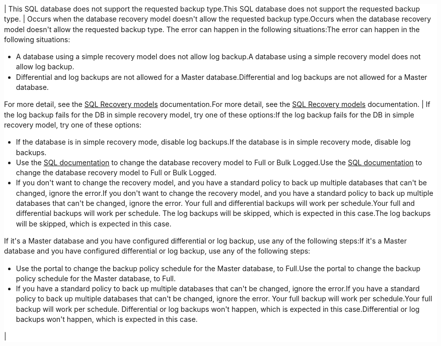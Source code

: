 | <span data-ttu-id="ce2a6-119">This SQL database does not support the requested backup type.</span><span class="sxs-lookup"><span data-stu-id="ce2a6-119">This SQL database does not support the requested backup type.</span></span> | <span data-ttu-id="ce2a6-120">Occurs when the database recovery model doesn't allow the requested backup type.</span><span class="sxs-lookup"><span data-stu-id="ce2a6-120">Occurs when the database recovery model doesn't allow the requested backup type.</span></span> <span data-ttu-id="ce2a6-121">The error can happen in the following situations:</span><span class="sxs-lookup"><span data-stu-id="ce2a6-121">The error can happen in the following situations:</span></span> <br/><ul><li><span data-ttu-id="ce2a6-122">A database using a simple recovery model does not allow log backup.</span><span class="sxs-lookup"><span data-stu-id="ce2a6-122">A database using a simple recovery model does not allow log backup.</span></span></li><li><span data-ttu-id="ce2a6-123">Differential and log backups are not allowed for a Master database.</span><span class="sxs-lookup"><span data-stu-id="ce2a6-123">Differential and log backups are not allowed for a Master database.</span></span></li></ul><span data-ttu-id="ce2a6-124">For more detail, see the [SQL Recovery models](https://docs.microsoft.com/sql/relational-databases/backup-restore/recovery-models-sql-server) documentation.</span><span class="sxs-lookup"><span data-stu-id="ce2a6-124">For more detail, see the [SQL Recovery models](https://docs.microsoft.com/sql/relational-databases/backup-restore/recovery-models-sql-server) documentation.</span></span> | <span data-ttu-id="ce2a6-125">If the log backup fails for the DB in simple recovery model, try one of these options:</span><span class="sxs-lookup"><span data-stu-id="ce2a6-125">If the log backup fails for the DB in simple recovery model, try one of these options:</span></span><ul><li><span data-ttu-id="ce2a6-126">If the database is in simple recovery mode, disable log backups.</span><span class="sxs-lookup"><span data-stu-id="ce2a6-126">If the database is in simple recovery mode, disable log backups.</span></span></li><li><span data-ttu-id="ce2a6-127">Use the [SQL documentation](https://docs.microsoft.com/sql/relational-databases/backup-restore/view-or-change-the-recovery-model-of-a-database-sql-server) to change the database recovery model to Full or Bulk Logged.</span><span class="sxs-lookup"><span data-stu-id="ce2a6-127">Use the [SQL documentation](https://docs.microsoft.com/sql/relational-databases/backup-restore/view-or-change-the-recovery-model-of-a-database-sql-server) to change the database recovery model to Full or Bulk Logged.</span></span> </li><li> <span data-ttu-id="ce2a6-128">If you don't want to change the recovery model, and you have a standard policy to back up multiple databases that can't be changed, ignore the error.</span><span class="sxs-lookup"><span data-stu-id="ce2a6-128">If you don't want to change the recovery model, and you have a standard policy to back up multiple databases that can't be changed, ignore the error.</span></span> <span data-ttu-id="ce2a6-129">Your full and differential backups will work per schedule.</span><span class="sxs-lookup"><span data-stu-id="ce2a6-129">Your full and differential backups will work per schedule.</span></span> <span data-ttu-id="ce2a6-130">The log backups will be skipped, which is expected in this case.</span><span class="sxs-lookup"><span data-stu-id="ce2a6-130">The log backups will be skipped, which is expected in this case.</span></span></li></ul><span data-ttu-id="ce2a6-131">If it's a Master database and you have configured differential or log backup, use any of the following steps:</span><span class="sxs-lookup"><span data-stu-id="ce2a6-131">If it's a Master database and you have configured differential or log backup, use any of the following steps:</span></span><ul><li><span data-ttu-id="ce2a6-132">Use the portal to change the backup policy schedule for the Master database, to Full.</span><span class="sxs-lookup"><span data-stu-id="ce2a6-132">Use the portal to change the backup policy schedule for the Master database, to Full.</span></span></li><li><span data-ttu-id="ce2a6-133">If you have a standard policy to back up multiple databases that can't be changed, ignore the error.</span><span class="sxs-lookup"><span data-stu-id="ce2a6-133">If you have a standard policy to back up multiple databases that can't be changed, ignore the error.</span></span> <span data-ttu-id="ce2a6-134">Your full backup will work per schedule.</span><span class="sxs-lookup"><span data-stu-id="ce2a6-134">Your full backup will work per schedule.</span></span> <span data-ttu-id="ce2a6-135">Differential or log backups won't happen, which is expected in this case.</span><span class="sxs-lookup"><span data-stu-id="ce2a6-135">Differential or log backups won't happen, which is expected in this case.</span></span></li></ul> |